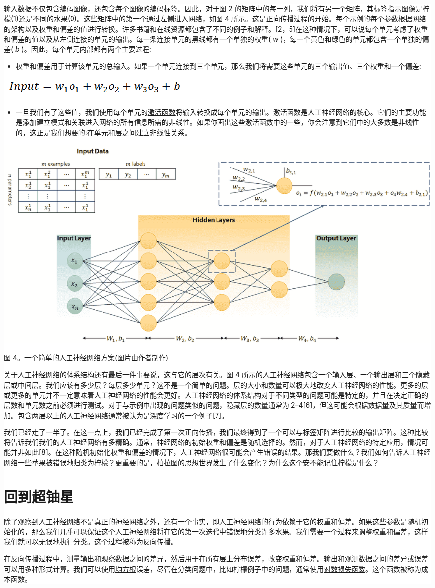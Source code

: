 输入数据不仅包含编码图像，还包含每个图像的编码标签。因此，对于图 2 的矩阵中的每一列，我们将有另一个矩阵，其标签指示图像是柠檬(1)还是不同的水果(0)。这些矩阵中的第一个通过左侧进入网络，如图 4 所示。这是正向传播过程的开始。每个示例的每个参数根据网络的架构以及权重和偏差的值进行转换。许多书籍和在线资源都包含了不同的例子和解释。[2，5]在这种情况下，可以说每个单元考虑了权重和偏差的值以及从左侧连接的单元的输出。每一条连接单元的黑线都有一个单独的权重( *w* )，每一个黄色和绿色的单元都包含一个单独的偏差( *b* )。因此，每个单元内部都有两个主要过程:

*   权重和偏差用于计算该单元的总输入。如果一个单元连接到三个单元，那么我们将需要这些单元的三个输出值、三个权重和一个偏差:

![](img/8af7943c72b09b2b146d03c4994d226d.png)

*   一旦我们有了这些值，我们使用每个单元的[激活函数](https://ml-cheatsheet.readthedocs.io/en/latest/activation_functions.html)将输入转换成每个单元的输出。激活函数是人工神经网络的核心。它们的主要功能是添加建立模式和关联进入网络的所有信息所需的非线性。如果你画出这些激活函数中的一些，你会注意到它们中的大多数是非线性的，这正是我们想要的:在单元和层之间建立非线性关系。

![](img/431424f64a201d173553647cda68c1a1.png)

图 4。一个简单的人工神经网络方案(图片由作者制作)

关于人工神经网络的体系结构还有最后一件事要说，这与它的层次有关。图 4 所示的人工神经网络包含一个输入层、一个输出层和三个隐藏层或中间层。我们应该有多少层？每层多少单元？这不是一个简单的问题。层的大小和数量可以极大地改变人工神经网络的性能。更多的层或更多的单元并不一定意味着人工神经网络的性能会更好。人工神经网络的体系结构对于不同类型的问题可能是特定的，并且在决定正确的层数和单元数之前必须进行测试。对于与示例中出现的问题类似的问题，隐藏层的数量通常为 2–4[6]，但这可能会根据数据量及其质量而增加。包含两层以上的人工神经网络通常被认为是深度学习的一个例子[7]。

我们已经走了一半了。在这一点上，我们已经完成了第一次正向传播，我们最终得到了一个可以与标签矩阵进行比较的输出矩阵。这种比较将告诉我们我们的人工神经网络有多精确。通常，神经网络的初始权重和偏差是随机选择的。然而，对于人工神经网络的特定应用，情况可能并非如此[8]。在这种随机初始化权重和偏差的情况下，人工神经网络很可能会产生错误的结果。那我们要做什么？我们如何告诉人工神经网络一些苹果被错误地归类为柠檬？更重要的是，柏拉图的思想世界发生了什么变化？为什么这个安不能记住柠檬是什么？

# 回到超铀星

除了观察到人工神经网络不是真正的神经网络之外，还有一个事实，即人工神经网络的行为依赖于它的权重和偏差。如果这些参数是随机初始化的，那么我们几乎可以保证这个人工神经网络将在它的第一次迭代中错误地分类许多水果。我们需要一个过程来调整权重和偏差，这样我们就可以无误地执行分类。这个过程被称为反向传播。

在反向传播过程中，测量输出和观察数据之间的差异，然后用于在所有层上分布误差，改变权重和偏差。输出和观测数据之间的差异或误差可以用多种形式计算。我们可以使用[均方根](https://ml-cheatsheet.readthedocs.io/en/latest/loss_functions.html#mae-l1)误差，尽管在分类问题中，比如柠檬例子中的问题，通常使用[对数损失函数](https://ml-cheatsheet.readthedocs.io/en/latest/loss_functions.html)。这个函数被称为成本函数。
